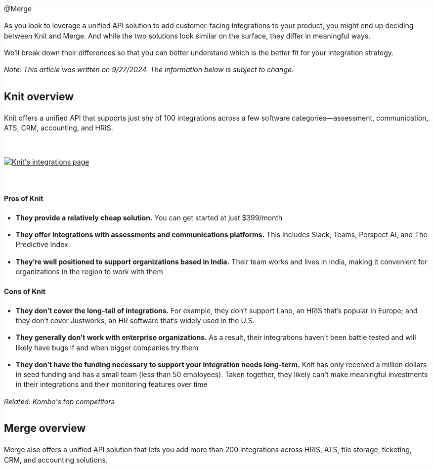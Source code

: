 @Merge

As you look to leverage a unified API solution to add customer-facing integrations to your product, you might end up deciding between Knit and Merge. And while the two solutions look similar on the surface, they differ in meaningful ways.

We’ll break down their differences so that you can better understand which is the better fit for your integration strategy.

_Note: This article was written on 9/27/2024. The information below is subject to change._

## **Knit overview**

Knit offers a unified API that supports just shy of 100 integrations across a few software categories—assessment, communication, ATS, CRM, accounting, and HRIS.

‍

[![Knit's integrations page](https://cdn.prod.website-files.com/62796ab9647626cbab663f42/66f7039149551bb247cd1f0a_AD_4nXfxgu4r4ozquXtBXKz2FYB_XjA4vDbjxwAQf_nyPs1xEBJJuthWlBL96YtJhqj9o4I2qMET0gESxSvd-L0eyeeFLwU9ESzkEFRYNypLx-eBPwZpJCoF90dX9Txy3uaw1n0i8bLEfDslT6GwAZn0030L6FPz.webp)](https://cdn.prod.website-files.com/62796ab9647626cbab663f42/66f7039149551bb247cd1f0a_AD_4nXfxgu4r4ozquXtBXKz2FYB_XjA4vDbjxwAQf_nyPs1xEBJJuthWlBL96YtJhqj9o4I2qMET0gESxSvd-L0eyeeFLwU9ESzkEFRYNypLx-eBPwZpJCoF90dX9Txy3uaw1n0i8bLEfDslT6GwAZn0030L6FPz.webp)

‍

#### **Pros of Knit**

- **They provide a relatively cheap solution.** You can get started at just $399/month

- **They offer integrations with assessments and communications platforms.** This includes Slack, Teams, Perspect AI, and The Predictive Index

- **They’re well positioned to support organizations based in India.** Their team works and lives in India, making it convenient for organizations in the region to work with them

#### **Cons of Knit**

- **They don’t cover the long-tail of integrations.** For example, they don’t support Lano, an HRIS that’s popular in Europe; and they don’t cover Justworks, an HR software that’s widely used in the U.S.

- **They generally don’t work with enterprise organizations.** As a result, their integrations haven’t been battle tested and will likely have bugs if and when bigger companies try them

- **They don’t have the funding necessary to support your integration needs long-term.** Knit has only received a million dollars in seed funding and has a small team (less than 50 employees). Taken together, they likely can’t make meaningful investments in their integrations and their monitoring features over time

_Related:_ [_Kombo's top competitors_](https://www.merge.dev/blog/kombo-alternatives)

## **Merge overview**

Merge also offers a unified API solution that lets you add more than 200 integrations across HRIS, ATS, file storage, ticketing, CRM, and accounting solutions.

